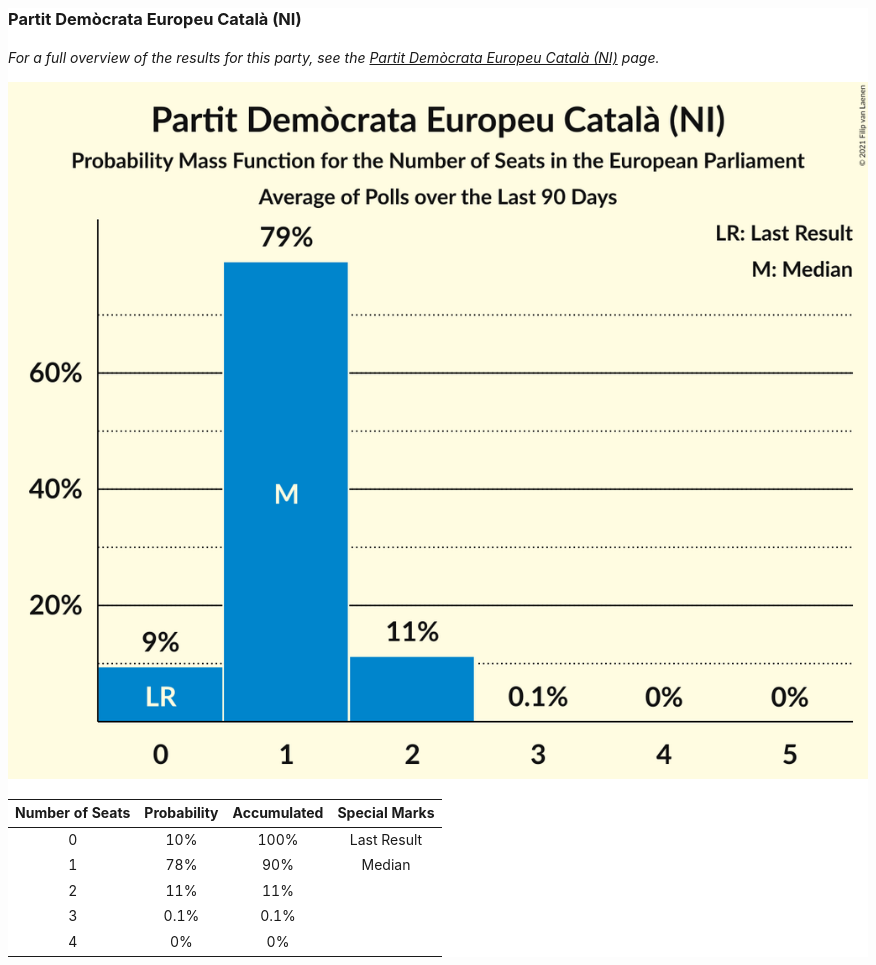 ### Partit Demòcrata Europeu Català (NI)

*For a full overview of the results for this party, see the [Partit Demòcrata Europeu Català (NI)](party-partitdemòcrataeuropeucatalàni.html) page.*

![Graph with seats probability mass function not yet produced](average-2021-07-31-seats-pmf-partitdemòcrataeuropeucatalàni.png "Seats Probability Mass Function")

| Number of Seats | Probability | Accumulated | Special Marks |
|:---------------:|:-----------:|:-----------:|:-------------:|
| 0 | 10% | 100% | Last Result |
| 1 | 78% | 90% | Median |
| 2 | 11% | 11% |  |
| 3 | 0.1% | 0.1% |  |
| 4 | 0% | 0% |  |
